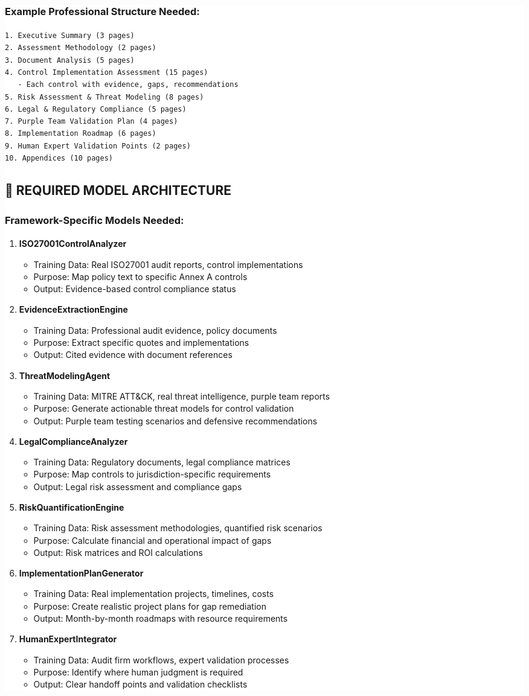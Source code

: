### **Example Professional Structure Needed:**
```
1. Executive Summary (3 pages)
2. Assessment Methodology (2 pages)  
3. Document Analysis (5 pages)
4. Control Implementation Assessment (15 pages)
   - Each control with evidence, gaps, recommendations
5. Risk Assessment & Threat Modeling (8 pages)
6. Legal & Regulatory Compliance (5 pages)
7. Purple Team Validation Plan (4 pages)
8. Implementation Roadmap (6 pages)
9. Human Expert Validation Points (2 pages)
10. Appendices (10 pages)
```

## 🤖 **REQUIRED MODEL ARCHITECTURE**

### **Framework-Specific Models Needed:**

1. **ISO27001ControlAnalyzer**
   - Training Data: Real ISO27001 audit reports, control implementations
   - Purpose: Map policy text to specific Annex A controls
   - Output: Evidence-based control compliance status

2. **EvidenceExtractionEngine**
   - Training Data: Professional audit evidence, policy documents
   - Purpose: Extract specific quotes and implementations
   - Output: Cited evidence with document references

3. **ThreatModelingAgent**
   - Training Data: MITRE ATT&CK, real threat intelligence, purple team reports
   - Purpose: Generate actionable threat models for control validation
   - Output: Purple team testing scenarios and defensive recommendations

4. **LegalComplianceAnalyzer**
   - Training Data: Regulatory documents, legal compliance matrices
   - Purpose: Map controls to jurisdiction-specific requirements
   - Output: Legal risk assessment and compliance gaps

5. **RiskQuantificationEngine**
   - Training Data: Risk assessment methodologies, quantified risk scenarios
   - Purpose: Calculate financial and operational impact of gaps
   - Output: Risk matrices and ROI calculations

6. **ImplementationPlanGenerator**
   - Training Data: Real implementation projects, timelines, costs
   - Purpose: Create realistic project plans for gap remediation
   - Output: Month-by-month roadmaps with resource requirements

7. **HumanExpertIntegrator**
   - Training Data: Audit firm workflows, expert validation processes
   - Purpose: Identify where human judgment is required
   - Output: Clear handoff points and validation checklists
